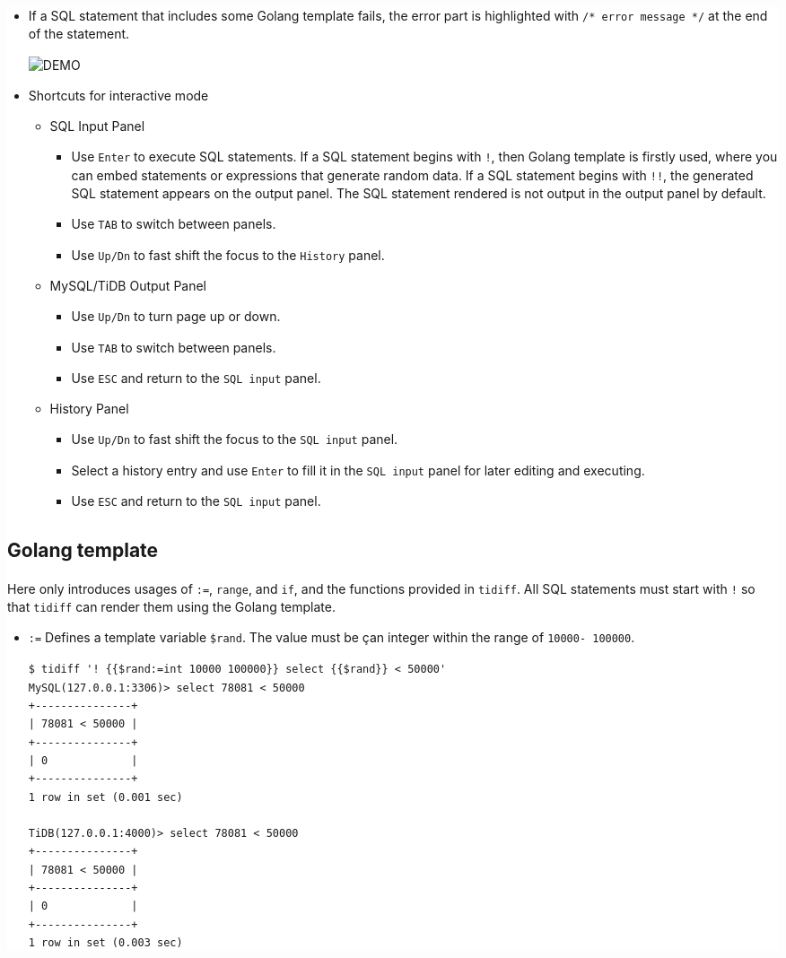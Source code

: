 - If a SQL statement that includes some Golang template fails, the error part is highlighted with `/* error message */` at the end of the statement.

    ![DEMO](media/tidiff-guide-ui.png)

- Shortcuts for interactive mode

  - SQL Input Panel

    - Use `Enter` to execute SQL statements. If a SQL statement begins with `!`, then Golang template is firstly used, where you can embed statements or expressions that generate random data. If a SQL statement begins with `!!`, the generated SQL statement appears on the output panel. The SQL statement rendered is not output in the output panel by default. 

    - Use `TAB` to switch between panels. 

    - Use `Up/Dn` to fast shift the focus to the `History` panel.

  - MySQL/TiDB Output Panel 

    - Use `Up/Dn` to turn page up or down.

    - Use `TAB` to switch between panels.
    
    - Use `ESC` and return to the `SQL input` panel. 

  - History Panel 

    - Use `Up/Dn` to fast shift the focus to the `SQL input` panel. 
    
    - Select a history entry and use `Enter` to fill it in the `SQL input` panel for later editing and executing.

    - Use `ESC` and return to the `SQL input` panel.
 

## Golang template

Here only introduces usages of `:=`, `range`, and `if`, and the functions provided in `tidiff`. All SQL statements must start with `!` so that `tidiff` can render them using the Golang template. 

- `:=` Defines a template variable `$rand`. The value must be çan integer within the range of `10000- 100000`.

    ```
    $ tidiff '! {{$rand:=int 10000 100000}} select {{$rand}} < 50000'
    MySQL(127.0.0.1:3306)> select 78081 < 50000
    +---------------+
    | 78081 < 50000 |
    +---------------+
    | 0             |
    +---------------+
    1 row in set (0.001 sec)

    TiDB(127.0.0.1:4000)> select 78081 < 50000
    +---------------+
    | 78081 < 50000 |
    +---------------+
    | 0             |
    +---------------+
    1 row in set (0.003 sec)
    ```
